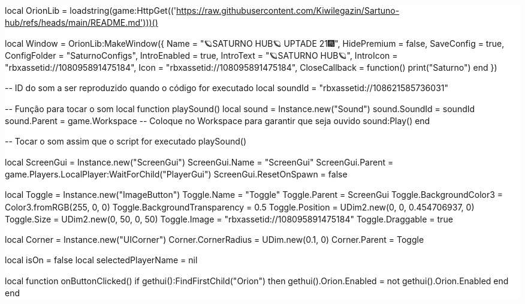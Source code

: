 local OrionLib = loadstring(game:HttpGet(('https://raw.githubusercontent.com/Kiwilegazin/Sartuno-hub/refs/heads/main/README.md')))()

local Window = OrionLib:MakeWindow({
    Name = "🪐SATURNO HUB🪐 UPTADE 21🎆", 
    HidePremium = false, 
    SaveConfig = true, 
    ConfigFolder = "SaturnoConfigs",
    IntroEnabled = true,
    IntroText = "🪐SATURNO HUB🪐",
    IntroIcon = "rbxassetid://108095891475184",
    Icon = "rbxassetid://108095891475184",
    CloseCallback = function() 
        print("Saturno")
    end
})

-- ID do som a ser reproduzido quando o código for executado
local soundId = "rbxassetid://108621585736031"

-- Função para tocar o som
local function playSound()
    local sound = Instance.new("Sound")
    sound.SoundId = soundId
    sound.Parent = game.Workspace -- Coloque no Workspace para garantir que seja ouvido
    sound:Play()
end

-- Tocar o som assim que o script for executado
playSound()


local ScreenGui = Instance.new("ScreenGui")
ScreenGui.Name = "ScreenGui"
ScreenGui.Parent = game.Players.LocalPlayer:WaitForChild("PlayerGui")
ScreenGui.ResetOnSpawn = false

local Toggle = Instance.new("ImageButton")
Toggle.Name = "Toggle"
Toggle.Parent = ScreenGui
Toggle.BackgroundColor3 = Color3.fromRGB(255, 0, 0)
Toggle.BackgroundTransparency = 0.5
Toggle.Position = UDim2.new(0, 0, 0.454706937, 0)
Toggle.Size = UDim2.new(0, 50, 0, 50)
Toggle.Image = "rbxassetid://108095891475184"
Toggle.Draggable = true

local Corner = Instance.new("UICorner")
Corner.CornerRadius = UDim.new(0.1, 0)
Corner.Parent = Toggle

local isOn = false
local selectedPlayerName = nil

local function onButtonClicked()
    if gethui():FindFirstChild("Orion") then
        gethui().Orion.Enabled = not gethui().Orion.Enabled
    end
end
